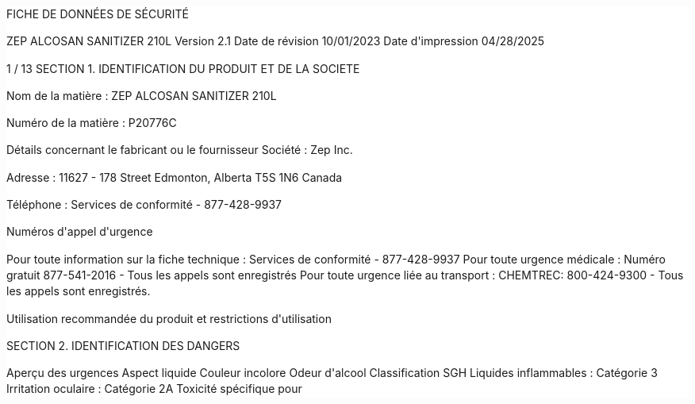 FICHE DE DONNÉES DE SÉCURITÉ 
 
ZEP ALCOSAN SANITIZER 210L 
Version 2.1 
Date de révision 10/01/2023 
Date d'impression 04/28/2025  
 
 
1 / 13 
SECTION 1. IDENTIFICATION DU PRODUIT ET DE LA SOCIETE 
 
 
Nom de la matière 
: 
ZEP ALCOSAN SANITIZER 210L 
 
Numéro de la matière 
: 
P20776C 
 
Détails concernant le fabricant ou le fournisseur 
Société 
: 
Zep Inc. 
 
Adresse 
: 
11627 - 178 Street 
Edmonton, Alberta T5S 1N6 
Canada 
 
Téléphone 
: 
Services de conformité - 877-428-9937 
 
 
Numéros d'appel d'urgence 
 
Pour toute information sur la 
fiche technique 
: 
Services de conformité - 877-428-9937 
Pour toute urgence médicale : 
Numéro gratuit 877-541-2016 - Tous les appels sont 
enregistrés 
Pour toute urgence liée au 
transport 
: 
CHEMTREC: 800-424-9300 - Tous les appels sont 
enregistrés. 
 
Utilisation recommandée du produit et restrictions d'utilisation 
 
 
 
 
 
SECTION 2. IDENTIFICATION DES DANGERS 
 
Aperçu des urgences 
Aspect 
liquide 
Couleur 
incolore 
Odeur 
d'alcool 
Classification SGH 
Liquides inflammables 
: Catégorie 3 
Irritation oculaire 
: Catégorie 2A 
Toxicité spécifique pour 